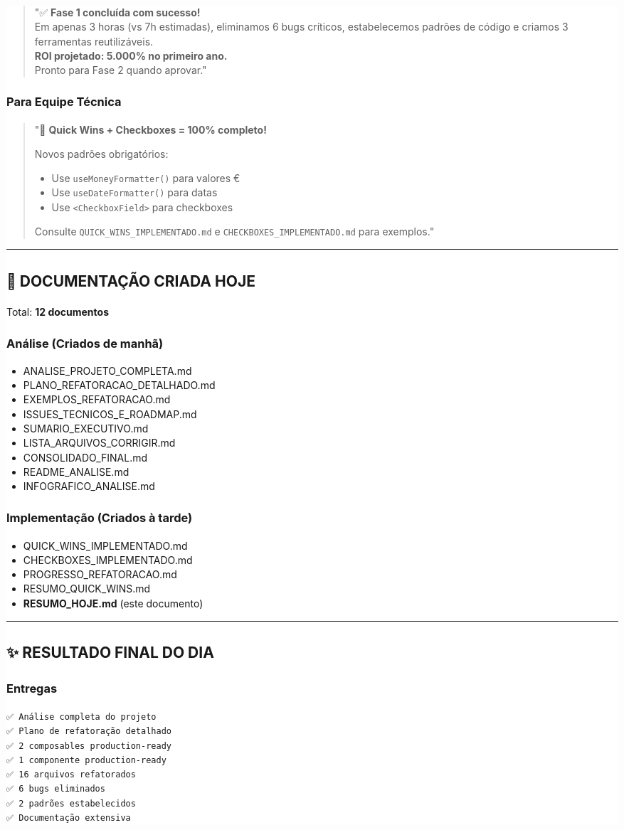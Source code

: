 > "✅ **Fase 1 concluída com sucesso!**  
> Em apenas 3 horas (vs 7h estimadas), eliminamos 6 bugs críticos, estabelecemos padrões de código e criamos 3 ferramentas reutilizáveis.  
> **ROI projetado: 5.000% no primeiro ano.**  
> Pronto para Fase 2 quando aprovar."

### Para Equipe Técnica

> "🎉 **Quick Wins + Checkboxes = 100% completo!**
>
> Novos padrões obrigatórios:
>
> - Use `useMoneyFormatter()` para valores €
> - Use `useDateFormatter()` para datas
> - Use `<CheckboxField>` para checkboxes
>
> Consulte `QUICK_WINS_IMPLEMENTADO.md` e `CHECKBOXES_IMPLEMENTADO.md` para exemplos."

---

## 📖 DOCUMENTAÇÃO CRIADA HOJE

Total: **12 documentos**

### Análise (Criados de manhã)

- ANALISE_PROJETO_COMPLETA.md
- PLANO_REFATORACAO_DETALHADO.md
- EXEMPLOS_REFATORACAO.md
- ISSUES_TECNICOS_E_ROADMAP.md
- SUMARIO_EXECUTIVO.md
- LISTA_ARQUIVOS_CORRIGIR.md
- CONSOLIDADO_FINAL.md
- README_ANALISE.md
- INFOGRAFICO_ANALISE.md

### Implementação (Criados à tarde)

- QUICK_WINS_IMPLEMENTADO.md
- CHECKBOXES_IMPLEMENTADO.md
- PROGRESSO_REFATORACAO.md
- RESUMO_QUICK_WINS.md
- **RESUMO_HOJE.md** (este documento)

---

## ✨ RESULTADO FINAL DO DIA

### Entregas

```
✅ Análise completa do projeto
✅ Plano de refatoração detalhado
✅ 2 composables production-ready
✅ 1 componente production-ready
✅ 16 arquivos refatorados
✅ 6 bugs eliminados
✅ 2 padrões estabelecidos
✅ Documentação extensiva
```
